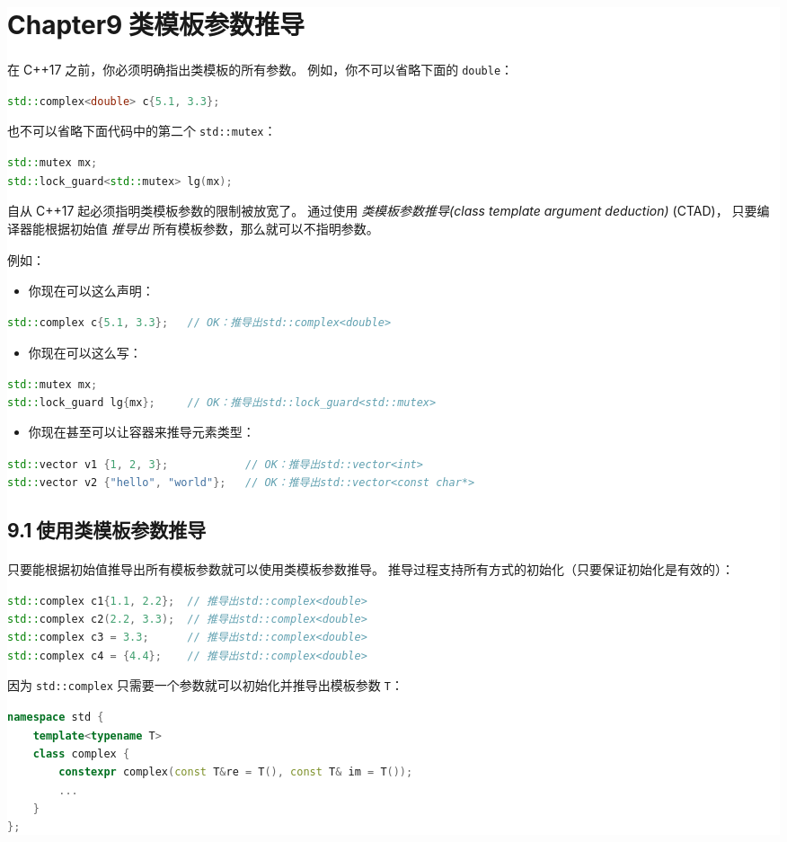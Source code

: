 # Chapter9 类模板参数推导

在 C++17 之前，你必须明确指出类模板的所有参数。 例如，你不可以省略下面的 `double`：

```cpp
std::complex<double> c{5.1, 3.3};
```

也不可以省略下面代码中的第二个 `std::mutex`：

```cpp
std::mutex mx;
std::lock_guard<std::mutex> lg(mx);
```

自从 C++17 起必须指明类模板参数的限制被放宽了。 通过使用 *类模板参数推导(class template argument deduction)* (CTAD)， 只要编译器能根据初始值 *推导出* 所有模板参数，那么就可以不指明参数。

例如：

- 你现在可以这么声明：

```cpp
std::complex c{5.1, 3.3};   // OK：推导出std::complex<double>
```

- 你现在可以这么写：

```cpp
std::mutex mx;
std::lock_guard lg{mx};     // OK：推导出std::lock_guard<std::mutex>
```

- 你现在甚至可以让容器来推导元素类型：

```cpp
std::vector v1 {1, 2, 3};            // OK：推导出std::vector<int>
std::vector v2 {"hello", "world"};   // OK：推导出std::vector<const char*>
```

## 9.1 使用类模板参数推导

只要能根据初始值推导出所有模板参数就可以使用类模板参数推导。 推导过程支持所有方式的初始化（只要保证初始化是有效的）：

```cpp
std::complex c1{1.1, 2.2};  // 推导出std::complex<double>
std::complex c2(2.2, 3.3);  // 推导出std::complex<double>
std::complex c3 = 3.3;      // 推导出std::complex<double>
std::complex c4 = {4.4};    // 推导出std::complex<double>
```

因为 `std::complex` 只需要一个参数就可以初始化并推导出模板参数 `T`：

```cpp
namespace std {
    template<typename T>
    class complex {
        constexpr complex(const T&re = T(), const T& im = T());
        ...
    }
};
```
